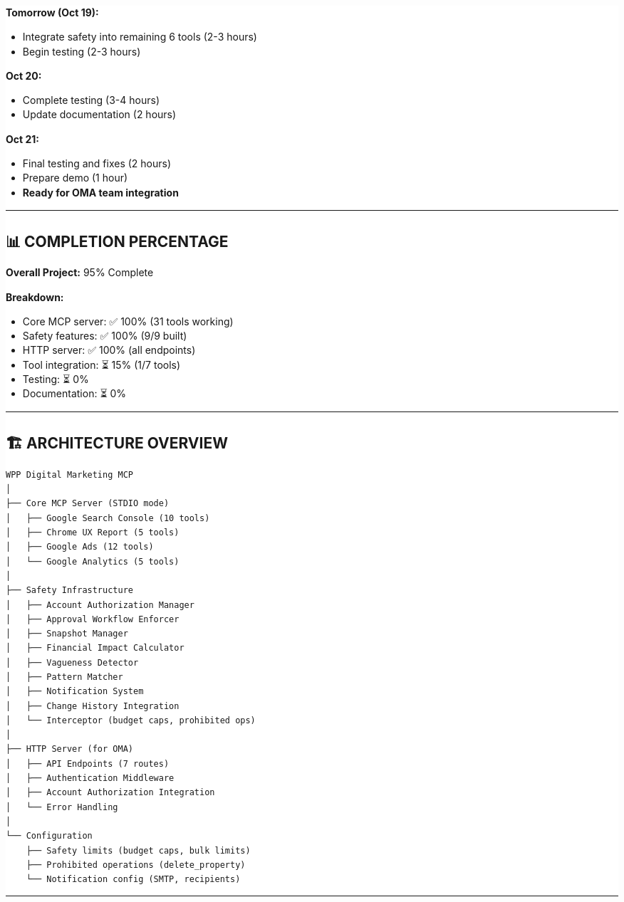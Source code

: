 **Tomorrow (Oct 19):**
- Integrate safety into remaining 6 tools (2-3 hours)
- Begin testing (2-3 hours)

**Oct 20:**
- Complete testing (3-4 hours)
- Update documentation (2 hours)

**Oct 21:**
- Final testing and fixes (2 hours)
- Prepare demo (1 hour)
- **Ready for OMA team integration**

---

## 📊 COMPLETION PERCENTAGE

**Overall Project:** 95% Complete

**Breakdown:**
- Core MCP server: ✅ 100% (31 tools working)
- Safety features: ✅ 100% (9/9 built)
- HTTP server: ✅ 100% (all endpoints)
- Tool integration: ⏳ 15% (1/7 tools)
- Testing: ⏳ 0%
- Documentation: ⏳ 0%

---

## 🏗️ ARCHITECTURE OVERVIEW

```
WPP Digital Marketing MCP
│
├── Core MCP Server (STDIO mode)
│   ├── Google Search Console (10 tools)
│   ├── Chrome UX Report (5 tools)
│   ├── Google Ads (12 tools)
│   └── Google Analytics (5 tools)
│
├── Safety Infrastructure
│   ├── Account Authorization Manager
│   ├── Approval Workflow Enforcer
│   ├── Snapshot Manager
│   ├── Financial Impact Calculator
│   ├── Vagueness Detector
│   ├── Pattern Matcher
│   ├── Notification System
│   ├── Change History Integration
│   └── Interceptor (budget caps, prohibited ops)
│
├── HTTP Server (for OMA)
│   ├── API Endpoints (7 routes)
│   ├── Authentication Middleware
│   ├── Account Authorization Integration
│   └── Error Handling
│
└── Configuration
    ├── Safety limits (budget caps, bulk limits)
    ├── Prohibited operations (delete_property)
    └── Notification config (SMTP, recipients)
```

---